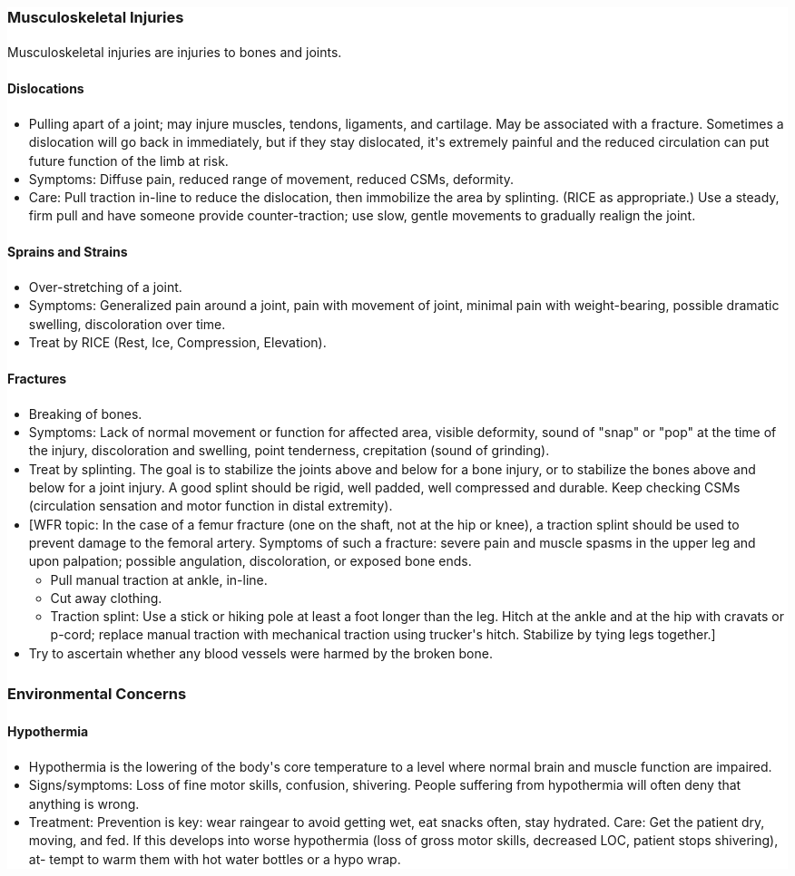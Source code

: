 ### Musculoskeletal Injuries

Musculoskeletal injuries are injuries to bones and joints.

#### Dislocations

- Pulling apart of a joint; may injure muscles, tendons, ligaments, and cartilage. May be associated with a fracture. Sometimes a dislocation will go back in immediately, but if they stay dislocated, it's extremely painful and the reduced circulation can put future function of the limb at risk.
- Symptoms: Diffuse pain, reduced range of movement, reduced CSMs, deformity.
- Care: Pull traction in-line to reduce the dislocation, then immobilize the area by splinting. (RICE as appropriate.) Use a steady, firm pull and have someone provide counter-traction; use slow, gentle movements to gradually realign the joint.

#### Sprains and Strains

- Over-stretching of a joint.
- Symptoms: Generalized pain around a joint, pain with movement of joint, minimal pain with weight-bearing, possible dramatic swelling, discoloration over time.
- Treat by RICE (Rest, Ice, Compression, Elevation).

#### Fractures

- Breaking of bones.
- Symptoms: Lack of normal movement or function for affected area, visible deformity, sound of "snap" or "pop" at the time of the injury, discoloration and swelling, point tenderness, crepitation (sound of grinding).
- Treat by splinting. The goal is to stabilize the joints above and below for a bone injury, or to stabilize the bones above and below for a joint injury. A good splint should be rigid, well padded, well compressed and durable. Keep checking CSMs (circulation sensation and motor function in distal extremity).
- [WFR topic: In the case of a femur fracture (one on the shaft, not at the hip or knee), a traction splint should be used to prevent damage to the femoral artery. Symptoms of such a fracture: severe pain and muscle spasms in the upper leg and upon palpation; possible angulation, discoloration, or exposed bone ends.
    - Pull manual traction at ankle, in-line.
    - Cut away clothing.
    - Traction splint: Use a stick or hiking pole at least a foot longer than the leg. Hitch at the ankle and at the hip with cravats or p-cord; replace manual traction with mechanical traction using trucker's hitch. Stabilize by tying legs together.]
- Try to ascertain whether any blood vessels were harmed by the broken bone.

### Environmental Concerns

#### Hypothermia

- Hypothermia is the lowering of the body's core temperature to a level where normal brain and muscle function are impaired.
- Signs/symptoms: Loss of fine motor skills, confusion, shivering. People suffering from hypothermia will often deny that anything is wrong.
- Treatment: Prevention is key: wear raingear to avoid getting wet, eat snacks often, stay hydrated. Care: Get the patient dry, moving, and fed. If this develops into worse hypothermia (loss of gross motor skills, decreased LOC, patient stops shivering), at- tempt to warm them with hot water bottles or a hypo wrap.
